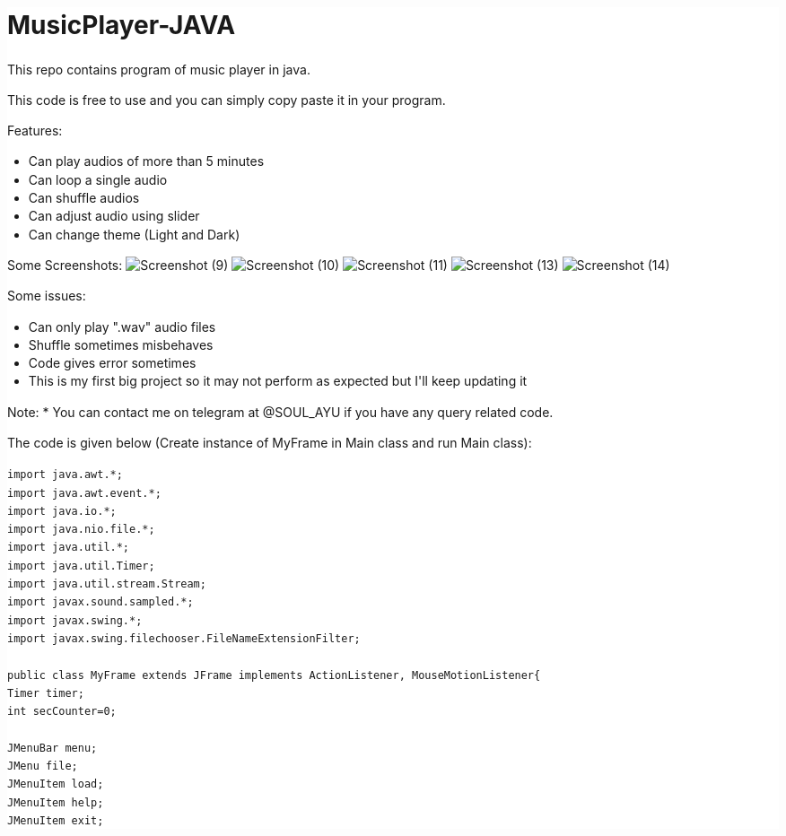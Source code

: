 # MusicPlayer-JAVA
This repo contains program of music player in java.

This code is free to use and you can simply copy paste it in your program.

Features:
* Can play audios of more than 5 minutes
* Can loop a single audio
* Can shuffle audios
* Can adjust audio using slider
* Can change theme (Light and Dark)

Some Screenshots:
![Screenshot (9)](https://user-images.githubusercontent.com/119154806/204129604-b18e41f4-2471-46f2-a35a-27f0c1df0a97.png)
![Screenshot (10)](https://user-images.githubusercontent.com/119154806/204129606-232054ca-84d9-4f1d-a37e-66ee3163f400.png)
![Screenshot (11)](https://user-images.githubusercontent.com/119154806/204129609-d53bcb2b-290e-42db-9b5d-339177730202.png)
![Screenshot (13)](https://user-images.githubusercontent.com/119154806/204129620-ce1b584a-bec5-49cd-81ef-6e8484bc4964.png)
![Screenshot (14)](https://user-images.githubusercontent.com/119154806/204129628-302e3b3f-8c1f-40f4-a8c4-5bd18f3355d4.png)

Some issues: 
* Can only play ".wav" audio files
* Shuffle sometimes misbehaves
* Code gives error sometimes
* This is my first big project so it may not perform as expected but I'll keep updating it

Note: * You can contact me on telegram at @SOUL_AYU if you have any query related code.


The code is given below (Create instance of MyFrame in Main class and run Main class):

	import java.awt.*;
	import java.awt.event.*;
	import java.io.*;
	import java.nio.file.*;
	import java.util.*;
	import java.util.Timer;
	import java.util.stream.Stream;
	import javax.sound.sampled.*;
	import javax.swing.*;
	import javax.swing.filechooser.FileNameExtensionFilter;

	public class MyFrame extends JFrame implements ActionListener, MouseMotionListener{
	Timer timer;
	int secCounter=0;
	
	JMenuBar menu;
	JMenu file;
	JMenuItem load;
	JMenuItem help;
	JMenuItem exit;
	